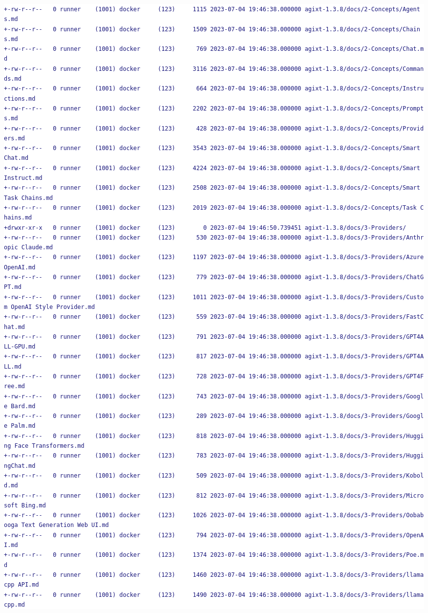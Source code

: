 ```diff
+-rw-r--r--   0 runner    (1001) docker     (123)     1115 2023-07-04 19:46:38.000000 agixt-1.3.8/docs/2-Concepts/Agents.md
+-rw-r--r--   0 runner    (1001) docker     (123)     1509 2023-07-04 19:46:38.000000 agixt-1.3.8/docs/2-Concepts/Chains.md
+-rw-r--r--   0 runner    (1001) docker     (123)      769 2023-07-04 19:46:38.000000 agixt-1.3.8/docs/2-Concepts/Chat.md
+-rw-r--r--   0 runner    (1001) docker     (123)     3116 2023-07-04 19:46:38.000000 agixt-1.3.8/docs/2-Concepts/Commands.md
+-rw-r--r--   0 runner    (1001) docker     (123)      664 2023-07-04 19:46:38.000000 agixt-1.3.8/docs/2-Concepts/Instructions.md
+-rw-r--r--   0 runner    (1001) docker     (123)     2202 2023-07-04 19:46:38.000000 agixt-1.3.8/docs/2-Concepts/Prompts.md
+-rw-r--r--   0 runner    (1001) docker     (123)      428 2023-07-04 19:46:38.000000 agixt-1.3.8/docs/2-Concepts/Providers.md
+-rw-r--r--   0 runner    (1001) docker     (123)     3543 2023-07-04 19:46:38.000000 agixt-1.3.8/docs/2-Concepts/Smart Chat.md
+-rw-r--r--   0 runner    (1001) docker     (123)     4224 2023-07-04 19:46:38.000000 agixt-1.3.8/docs/2-Concepts/Smart Instruct.md
+-rw-r--r--   0 runner    (1001) docker     (123)     2508 2023-07-04 19:46:38.000000 agixt-1.3.8/docs/2-Concepts/Smart Task Chains.md
+-rw-r--r--   0 runner    (1001) docker     (123)     2019 2023-07-04 19:46:38.000000 agixt-1.3.8/docs/2-Concepts/Task Chains.md
+drwxr-xr-x   0 runner    (1001) docker     (123)        0 2023-07-04 19:46:50.739451 agixt-1.3.8/docs/3-Providers/
+-rw-r--r--   0 runner    (1001) docker     (123)      530 2023-07-04 19:46:38.000000 agixt-1.3.8/docs/3-Providers/Anthropic Claude.md
+-rw-r--r--   0 runner    (1001) docker     (123)     1197 2023-07-04 19:46:38.000000 agixt-1.3.8/docs/3-Providers/Azure OpenAI.md
+-rw-r--r--   0 runner    (1001) docker     (123)      779 2023-07-04 19:46:38.000000 agixt-1.3.8/docs/3-Providers/ChatGPT.md
+-rw-r--r--   0 runner    (1001) docker     (123)     1011 2023-07-04 19:46:38.000000 agixt-1.3.8/docs/3-Providers/Custom OpenAI Style Provider.md
+-rw-r--r--   0 runner    (1001) docker     (123)      559 2023-07-04 19:46:38.000000 agixt-1.3.8/docs/3-Providers/FastChat.md
+-rw-r--r--   0 runner    (1001) docker     (123)      791 2023-07-04 19:46:38.000000 agixt-1.3.8/docs/3-Providers/GPT4ALL-GPU.md
+-rw-r--r--   0 runner    (1001) docker     (123)      817 2023-07-04 19:46:38.000000 agixt-1.3.8/docs/3-Providers/GPT4ALL.md
+-rw-r--r--   0 runner    (1001) docker     (123)      728 2023-07-04 19:46:38.000000 agixt-1.3.8/docs/3-Providers/GPT4Free.md
+-rw-r--r--   0 runner    (1001) docker     (123)      743 2023-07-04 19:46:38.000000 agixt-1.3.8/docs/3-Providers/Google Bard.md
+-rw-r--r--   0 runner    (1001) docker     (123)      289 2023-07-04 19:46:38.000000 agixt-1.3.8/docs/3-Providers/Google Palm.md
+-rw-r--r--   0 runner    (1001) docker     (123)      818 2023-07-04 19:46:38.000000 agixt-1.3.8/docs/3-Providers/Hugging Face Transformers.md
+-rw-r--r--   0 runner    (1001) docker     (123)      783 2023-07-04 19:46:38.000000 agixt-1.3.8/docs/3-Providers/HuggingChat.md
+-rw-r--r--   0 runner    (1001) docker     (123)      509 2023-07-04 19:46:38.000000 agixt-1.3.8/docs/3-Providers/Kobold.md
+-rw-r--r--   0 runner    (1001) docker     (123)      812 2023-07-04 19:46:38.000000 agixt-1.3.8/docs/3-Providers/Microsoft Bing.md
+-rw-r--r--   0 runner    (1001) docker     (123)     1026 2023-07-04 19:46:38.000000 agixt-1.3.8/docs/3-Providers/Oobabooga Text Generation Web UI.md
+-rw-r--r--   0 runner    (1001) docker     (123)      794 2023-07-04 19:46:38.000000 agixt-1.3.8/docs/3-Providers/OpenAI.md
+-rw-r--r--   0 runner    (1001) docker     (123)     1374 2023-07-04 19:46:38.000000 agixt-1.3.8/docs/3-Providers/Poe.md
+-rw-r--r--   0 runner    (1001) docker     (123)     1460 2023-07-04 19:46:38.000000 agixt-1.3.8/docs/3-Providers/llamacpp API.md
+-rw-r--r--   0 runner    (1001) docker     (123)     1490 2023-07-04 19:46:38.000000 agixt-1.3.8/docs/3-Providers/llamacpp.md
```